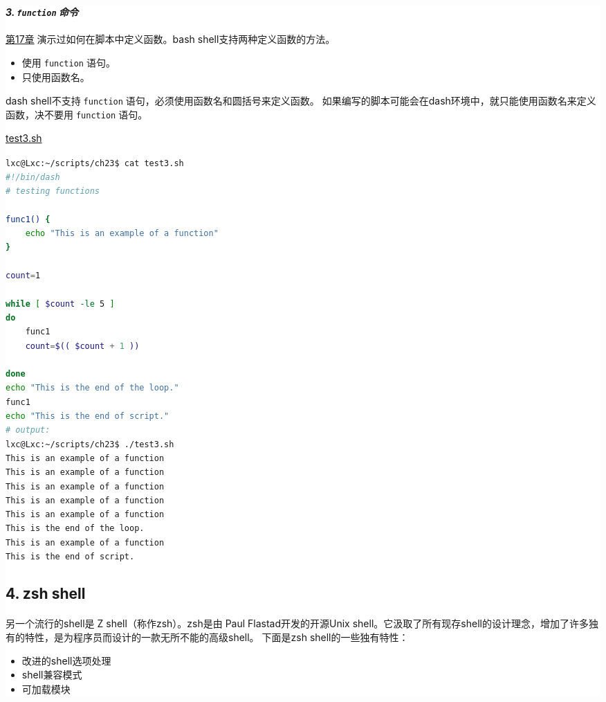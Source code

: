 #### *3. `function` 命令*

[第17章](../ch17/README.md) 演示过如何在脚本中定义函数。bash shell支持两种定义函数的方法。

- 使用 `function` 语句。
- 只使用函数名。

dash shell不支持 `function` 语句，必须使用函数名和圆括号来定义函数。
如果编写的脚本可能会在dash环境中，就只能使用函数名来定义函数，决不要用 `function` 语句。

[test3.sh](./test3.sh)

```bash
lxc@Lxc:~/scripts/ch23$ cat test3.sh 
#!/bin/dash
# testing functions

func1() {
    echo "This is an example of a function"
}

count=1

while [ $count -le 5 ]
do
    func1
    count=$(( $count + 1 ))

done
echo "This is the end of the loop."
func1
echo "This is the end of script."
# output:
lxc@Lxc:~/scripts/ch23$ ./test3.sh 
This is an example of a function
This is an example of a function
This is an example of a function
This is an example of a function
This is an example of a function
This is the end of the loop.
This is an example of a function
This is the end of script.
```

## 4. zsh shell

另一个流行的shell是 Z shell（称作zsh）。zsh是由 Paul Flastad开发的开源Unix shell。它汲取了所有现存shell的设计理念，增加了许多独有的特性，是为程序员而设计的一款无所不能的高级shell。
下面是zsh shell的一些独有特性：

- 改进的shell选项处理
- shell兼容模式
- 可加载模块
